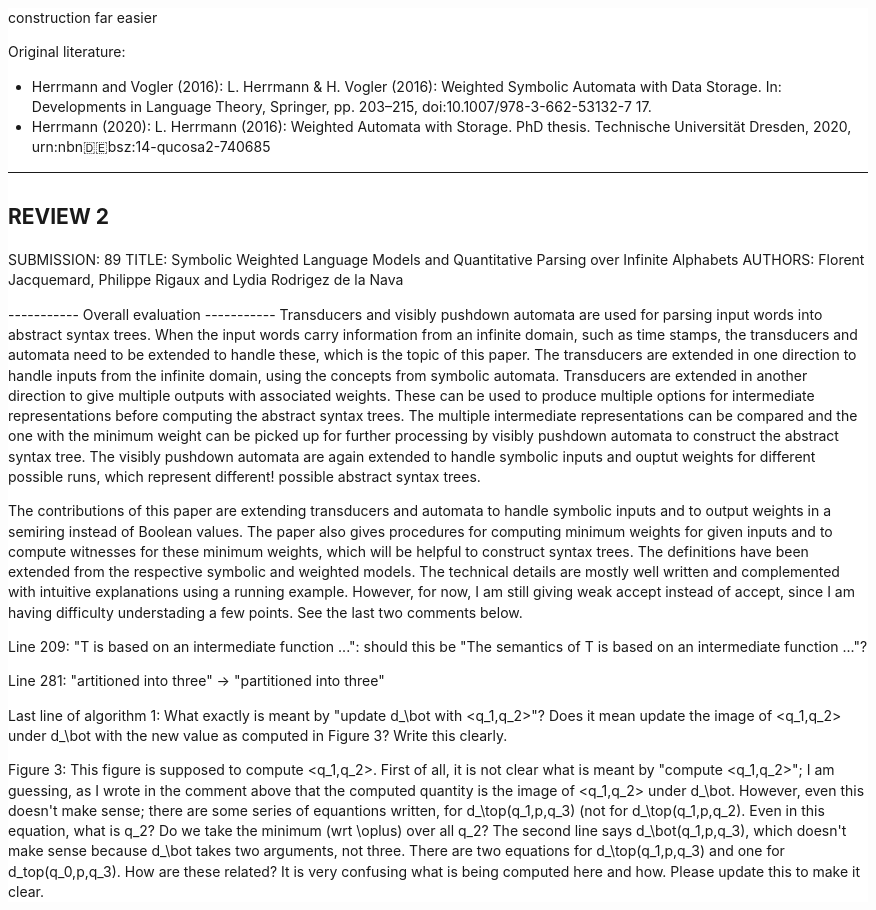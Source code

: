   construction far easier

Original literature:
- Herrmann and Vogler (2016): L. Herrmann & H. Vogler (2016): Weighted Symbolic Automata with Data Storage. In: Developments in Language Theory, Springer, pp. 203–215, doi:10.1007/978-3-662-53132-7 17.
- Herrmann (2020): L. Herrmann (2016): Weighted Automata with Storage. PhD thesis. Technische Universität Dresden, 2020, urn:nbn:de:bsz:14-qucosa2-740685





---
## REVIEW 2
SUBMISSION: 89
TITLE: Symbolic Weighted Language Models and Quantitative Parsing over Infinite Alphabets
AUTHORS: Florent Jacquemard, Philippe Rigaux and Lydia Rodrigez de la Nava

----------- Overall evaluation -----------
Transducers and visibly pushdown automata are used for parsing input words into abstract syntax trees. When the input words carry information from an infinite domain, such as time stamps, the transducers and automata need to be extended to handle these, which is the topic of this paper. The transducers are extended in one direction to handle inputs from the infinite domain, using the concepts from symbolic automata. Transducers are extended in another direction to give multiple outputs with associated weights. These can be used to produce multiple options for intermediate representations before computing the abstract syntax trees. The multiple intermediate representations can be compared and the one with the minimum weight can be picked up for further processing by visibly pushdown automata to construct the abstract syntax tree. The visibly pushdown automata are again extended to handle symbolic inputs and ouptut weights for different possible runs, which represent different!
  possible abstract syntax trees.

The contributions of this paper are extending transducers and automata to handle symbolic inputs and to output weights in a semiring instead of Boolean values. The paper also gives procedures for computing minimum weights for given inputs and to compute witnesses for these minimum weights, which will be helpful to construct syntax trees. The definitions have been extended from the respective symbolic and weighted models. The technical details are mostly well written and complemented with intuitive explanations using a running example. However, for now, I am still giving weak accept instead of accept, since I am having difficulty understading a few points. See the last two comments below.

Line 209:  "T is based on an intermediate function ...": should this be "The semantics of T is based on an intermediate function ..."?

Line 281: "artitioned into three" -> "partitioned into three"

Last line of algorithm 1: What exactly is meant by "update d_\bot with <q_1,q_2>"? Does it mean update the image of <q_1,q_2> under d_\bot with the new value as computed in Figure 3? Write this clearly.

Figure 3: This figure is supposed to compute <q_1,q_2>. First of all, it is not clear what is meant by "compute <q_1,q_2>"; I am guessing, as I wrote in the comment above that the computed quantity is the image of <q_1,q_2> under d_\bot. However, even this doesn't make sense; there are some series of equantions written, for d_\top(q_1,p,q_3) (not for d_\top(q_1,p,q_2). Even in this equation, what is q_2? Do we take the minimum (wrt \oplus) over all q_2? The second line says d_\bot(q_1,p,q_3), which doesn't make sense because d_\bot takes two arguments, not three. There are two equations for d_\top(q_1,p,q_3) and one for d_top(q_0,p,q_3). How are these related? It is very confusing what is being computed here and how. Please update this to make it clear.
